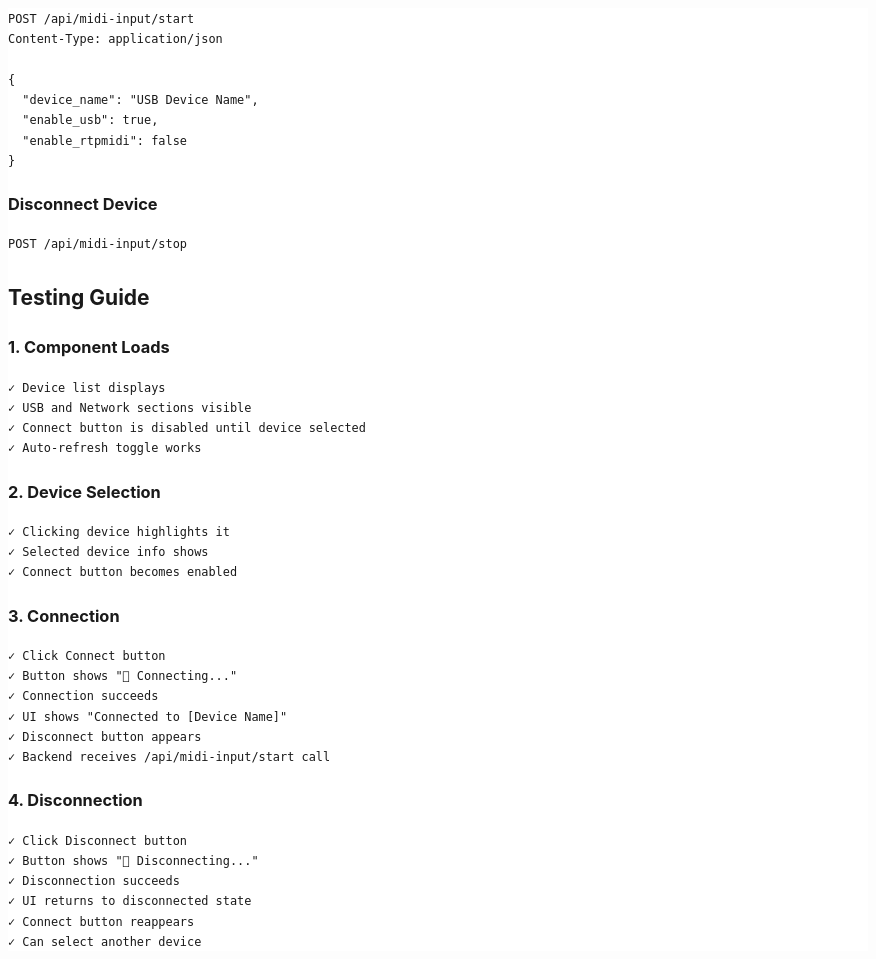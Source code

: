 ```http
POST /api/midi-input/start
Content-Type: application/json

{
  "device_name": "USB Device Name",
  "enable_usb": true,
  "enable_rtpmidi": false
}
```

### Disconnect Device

```http
POST /api/midi-input/stop
```

## Testing Guide

### 1. Component Loads
```
✓ Device list displays
✓ USB and Network sections visible
✓ Connect button is disabled until device selected
✓ Auto-refresh toggle works
```

### 2. Device Selection
```
✓ Clicking device highlights it
✓ Selected device info shows
✓ Connect button becomes enabled
```

### 3. Connection
```
✓ Click Connect button
✓ Button shows "🔄 Connecting..."
✓ Connection succeeds
✓ UI shows "Connected to [Device Name]"
✓ Disconnect button appears
✓ Backend receives /api/midi-input/start call
```

### 4. Disconnection
```
✓ Click Disconnect button
✓ Button shows "🔄 Disconnecting..."
✓ Disconnection succeeds
✓ UI returns to disconnected state
✓ Connect button reappears
✓ Can select another device
```
